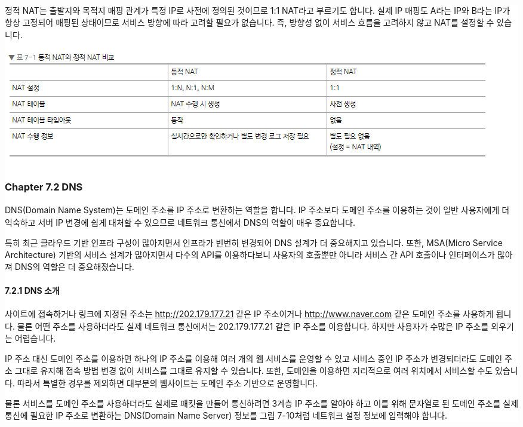 정적 NAT는 출발지와 목적지 매핑 관계가 특정 IP로 사전에 정의된 것이므로 1:1 NAT라고 부르기도 합니다. 실제 IP 매핑도 A라는 IP와 B라는 IP가 항상 고정되어 매핑된 상태이므로 서비스 방향에 따라 고려할 필요가 없습니다. 즉, 방향성 없이 서비스 흐름을 고려하지 않고 NAT를 설정할 수 있습니다.

![Alt text](image-8.png)

### Chapter 7.2 DNS

DNS(Domain Name System)는 도메인 주소를 IP 주소로 변환하는 역할을 합니다. IP 주소보다 도메인 주소를 이용하는 것이 일반 사용자에게 더 익숙하고 서버 IP 변경에 쉽게 대처할 수 있으므로 네트워크 통신에서 DNS의 역할이 매우 중요합니다.

특히 최근 클라우드 기반 인프라 구성이 많아지면서 인프라가 빈번히 변경되어 DNS 설계가 더 중요해지고 있습니다. 또한, MSA(Micro Service Architecture) 기반의 서비스 설계가 많아지면서 다수의 API를 이용하다보니 사용자의 호출뿐만 아니라 서비스 간 API 호출이나 인터페이스가 많아져 DNS의 역할은 더 중요해졌습니다.

#### 7.2.1 DNS 소개

사이트에 접속하거나 링크에 지정된 주소는 http://202.179.177.21 같은 IP 주소이거나 http://www.naver.com 같은 도메인 주소를 사용하게 됩니다. 물론 어떤 주소를 사용하더라도 실제 네트워크 통신에서는 202.179.177.21 같은 IP 주소를 이용합니다. 하지만 사용자가 수많은 IP 주소를 외우기는 어렵습니다. 

IP 주소 대신 도메인 주소를 이용하면 하나의 IP 주소를 이용해 여러 개의 웹 서비스를 운영할 수 있고 서비스 중인 IP 주소가 변경되더라도 도메인 주소 그대로 유지해 접속 방법 변경 없이 서비스를 그대로 유지할 수 있습니다. 또한, 도메인을 이용하면 지리적으로 여러 위치에서 서비스할 수도 있습니다. 따라서 특별한 경우를 제외하면 대부분의 웹사이트는 도메인 주소 기반으로 운영합니다.

물론 서비스를 도메인 주소를 사용하더라도 실제로 패킷을 만들어 통신하려면 3계층 IP 주소를 알아야 하고 이를 위해 문자열로 된 도메인 주소를 실제 통신에 필요한 IP 주소로 변환하는 DNS(Domain Name Server) 정보를 그림 7-10처럼 네트워크 설정 정보에 입력해야 합니다.
